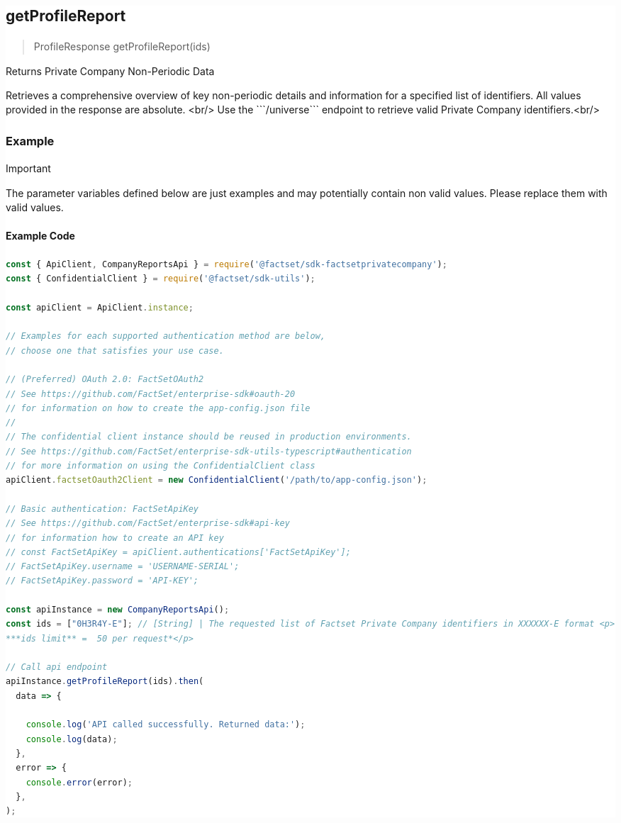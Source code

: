 
## getProfileReport

> ProfileResponse getProfileReport(ids)

Returns Private Company Non-Periodic Data

Retrieves a comprehensive overview of key non-periodic details and information for a  specified list of identifiers. All values provided in the response are absolute. &lt;br/&gt; Use the &#x60;&#x60;&#x60;/universe&#x60;&#x60;&#x60; endpoint to retrieve valid Private Company identifiers.&lt;br/&gt; 

### Example

> [!IMPORTANT]
> The parameter variables defined below are just examples and may potentially contain non valid values. Please replace them with valid values.

#### Example Code

```javascript
const { ApiClient, CompanyReportsApi } = require('@factset/sdk-factsetprivatecompany');
const { ConfidentialClient } = require('@factset/sdk-utils');

const apiClient = ApiClient.instance;

// Examples for each supported authentication method are below,
// choose one that satisfies your use case.

// (Preferred) OAuth 2.0: FactSetOAuth2
// See https://github.com/FactSet/enterprise-sdk#oauth-20
// for information on how to create the app-config.json file
//
// The confidential client instance should be reused in production environments.
// See https://github.com/FactSet/enterprise-sdk-utils-typescript#authentication
// for more information on using the ConfidentialClient class
apiClient.factsetOauth2Client = new ConfidentialClient('/path/to/app-config.json');

// Basic authentication: FactSetApiKey
// See https://github.com/FactSet/enterprise-sdk#api-key
// for information how to create an API key
// const FactSetApiKey = apiClient.authentications['FactSetApiKey'];
// FactSetApiKey.username = 'USERNAME-SERIAL';
// FactSetApiKey.password = 'API-KEY';

const apiInstance = new CompanyReportsApi();
const ids = ["0H3R4Y-E"]; // [String] | The requested list of Factset Private Company identifiers in XXXXXX-E format <p>***ids limit** =  50 per request*</p> 

// Call api endpoint
apiInstance.getProfileReport(ids).then(
  data => {

    console.log('API called successfully. Returned data:');
    console.log(data);
  },
  error => {
    console.error(error);
  },
);

```
